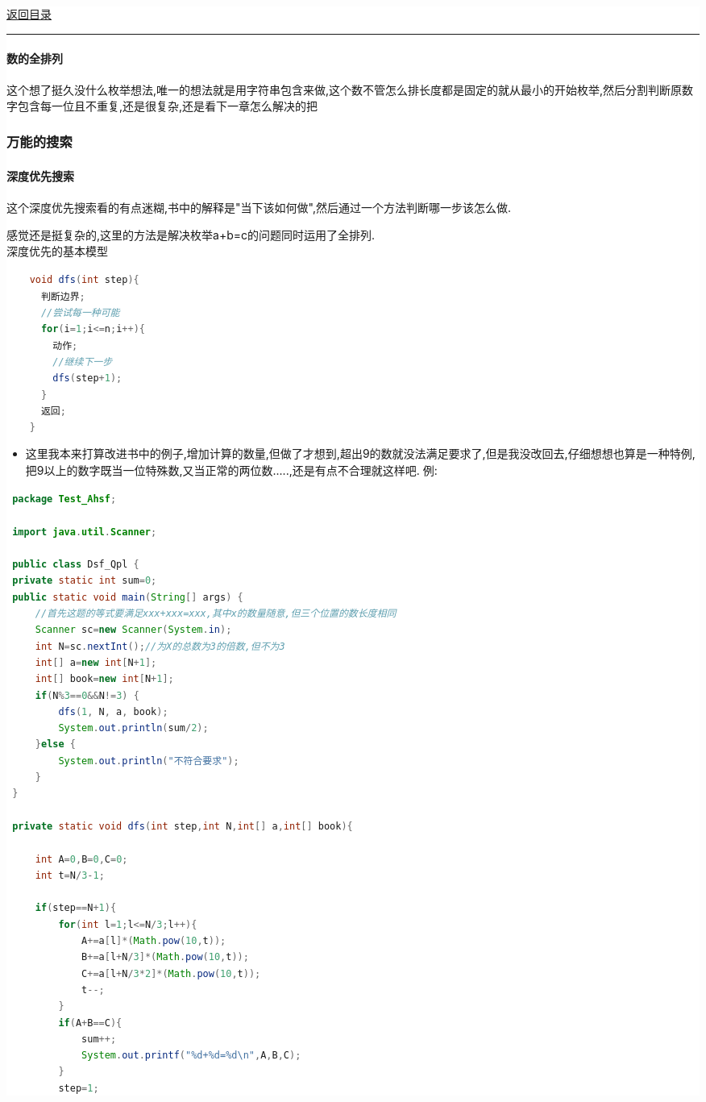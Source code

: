 [返回目录](#mulu)  

---
  <h4 id='3.4'>数的全排列</h4>
  这个想了挺久没什么枚举想法,唯一的想法就是用字符串包含来做,这个数不管怎么排长度都是固定的就从最小的开始枚举,然后分割判断原数字包含每一位且不重复,还是很复杂,还是看下一章怎么解决的把
 <h3 id='4'>万能的搜索</h3>
   <h4 id='4.1'>深度优先搜索</h4>
  这个深度优先搜索看的有点迷糊,书中的解释是"当下该如何做",然后通过一个方法判断哪一步该怎么做.  

  感觉还是挺复杂的,这里的方法是解决枚举a+b=c的问题同时运用了全排列.  
  深度优先的基本模型  

```java
    void dfs(int step){
      判断边界;
      //尝试每一种可能
      for(i=1;i<=n;i++){
        动作;
        //继续下一步
        dfs(step+1);
      }
      返回;
    }
```
 *	这里我本来打算改进书中的例子,增加计算的数量,但做了才想到,超出9的数就没法满足要求了,但是我没改回去,仔细想想也算是一种特例,把9以上的数字既当一位特殊数,又当正常的两位数.....,还是有点不合理就这样吧.
    例:

   ```java
    package Test_Ahsf;

    import java.util.Scanner;

    public class Dsf_Qpl {
    private static int sum=0;
    public static void main(String[] args) {
        //首先这题的等式要满足xxx+xxx=xxx,其中x的数量随意,但三个位置的数长度相同
        Scanner sc=new Scanner(System.in);
        int N=sc.nextInt();//为X的总数为3的倍数,但不为3
        int[] a=new int[N+1];
        int[] book=new int[N+1];
        if(N%3==0&&N!=3) {
            dfs(1, N, a, book);
            System.out.println(sum/2);
        }else {
            System.out.println("不符合要求");
        }
    }

    private static void dfs(int step,int N,int[] a,int[] book){

        int A=0,B=0,C=0;
        int t=N/3-1;

        if(step==N+1){
            for(int l=1;l<=N/3;l++){
                A+=a[l]*(Math.pow(10,t));
                B+=a[l+N/3]*(Math.pow(10,t));
                C+=a[l+N/3*2]*(Math.pow(10,t));
                t--;
            }
            if(A+B==C){
                sum++;
                System.out.printf("%d+%d=%d\n",A,B,C);
            }
            step=1;
   ```